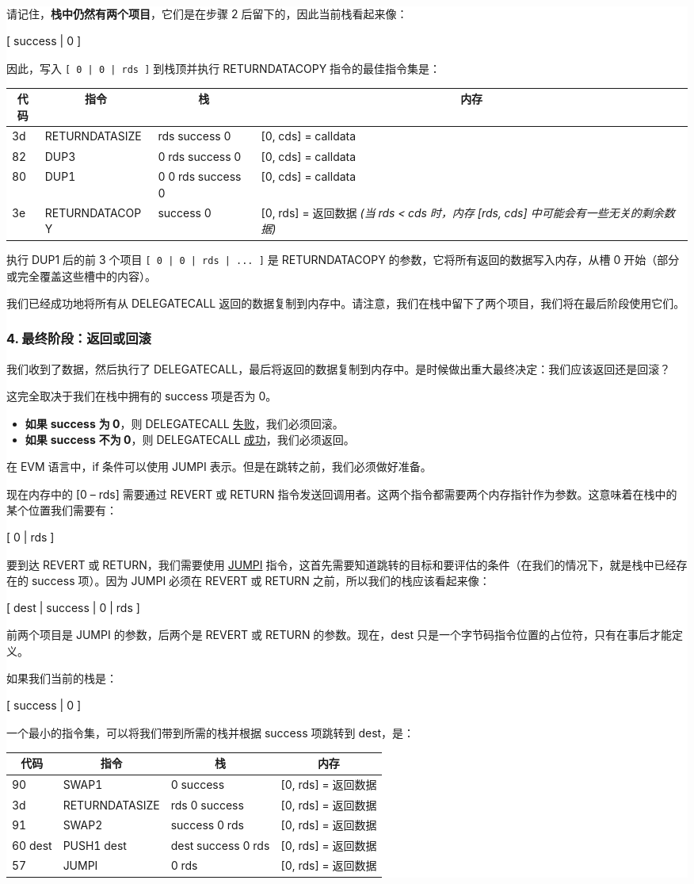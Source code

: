 请记住，**栈中仍然有两个项目**，它们是在步骤 2 后留下的，因此当前栈看起来像：

\[ success | 0 \]

因此，写入 `[ 0 | 0 | rds ]` 到栈顶并执行 RETURNDATACOPY 指令的最佳指令集是：

| 代码 | 指令 | 栈 | 内存 |
| --- | --- | --- | --- |
| 3d  | RETURNDATASIZE | rds success 0 | \[0, cds\] = calldata |
| 82  | DUP3 | 0 rds success 0 | \[0, cds\] = calldata |
| 80  | DUP1 | 0 0 rds success 0 | \[0, cds\] = calldata |
| 3e  | RETURNDATACOPY | success 0 | \[0, rds\] = 返回数据 _(当 rds < cds 时，内存 \[rds, cds\] 中可能会有一些无关的剩余数据)_ |

执行 DUP1 后的前 3 个项目 `[ 0 | 0 | rds | ... ]` 是 RETURNDATACOPY 的参数，它将所有返回的数据写入内存，从槽 0 开始（部分或完全覆盖这些槽中的内容）。

我们已经成功地将所有从 DELEGATECALL 返回的数据复制到内存中。请注意，我们在栈中留下了两个项目，我们将在最后阶段使用它们。

### 4\. 最终阶段：返回或回滚

我们收到了数据，然后执行了 DELEGATECALL，最后将返回的数据复制到内存中。是时候做出重大最终决定：我们应该返回还是回滚？

这完全取决于我们在栈中拥有的 success 项是否为 0。

*   **如果** **success** **为 0**，则 DELEGATECALL [失败](https://github.com/ethereum/go-ethereum/blob/b2f696e0258ca57adc8f3568eaadd487bd622eb1/core/vm/instructions.go#L820)，我们必须回滚。
*   **如果** **success** **不为 0**，则 DELEGATECALL [成功](https://github.com/ethereum/go-ethereum/blob/b2f696e0258ca57adc8f3568eaadd487bd622eb1/core/vm/instructions.go#L822)，我们必须返回。

在 EVM 语言中，if 条件可以使用 JUMPI 表示。但是在跳转之前，我们必须做好准备。

现在内存中的 \[0 – rds\] 需要通过 REVERT 或 RETURN 指令发送回调用者。这两个指令都需要两个内存指针作为参数。这意味着在栈中的某个位置我们需要有：

\[ 0 | rds \]

要到达 REVERT 或 RETURN，我们需要使用 [JUMPI](https://ethervm.io/#JUMPI) 指令，这首先需要知道跳转的目标和要评估的条件（在我们的情况下，就是栈中已经存在的 success 项）。因为 JUMPI 必须在 REVERT 或 RETURN 之前，所以我们的栈应该看起来像：

\[ dest | success | 0 | rds \]

前两个项目是 JUMPI 的参数，后两个是 REVERT 或 RETURN 的参数。现在，dest 只是一个字节码指令位置的占位符，只有在事后才能定义。

如果我们当前的栈是：

\[ success | 0 \]

一个最小的指令集，可以将我们带到所需的栈并根据 success 项跳转到 dest，是：

| 代码 | 指令 | 栈 | 内存 |
| --- | --- | --- | --- |
| 90  | SWAP1 | 0 success | \[0, rds\] = 返回数据 |
| 3d  | RETURNDATASIZE | rds 0 success | \[0, rds\] = 返回数据 |
| 91  | SWAP2 | success 0 rds | \[0, rds\] = 返回数据 |
| 60 dest | PUSH1 dest | dest success 0 rds | \[0, rds\] = 返回数据 |
| 57  | JUMPI | 0 rds | \[0, rds\] = 返回数据 |

